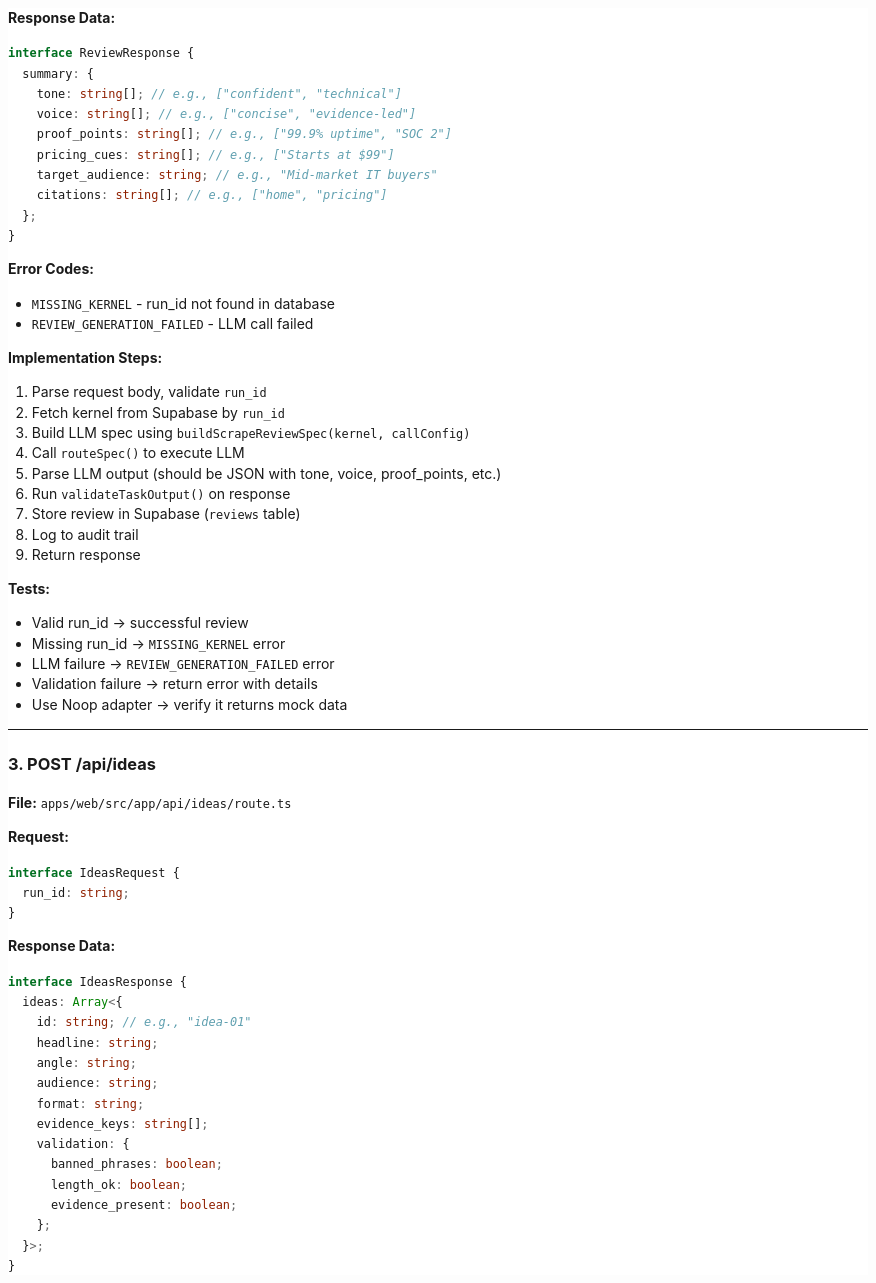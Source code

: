 **Response Data:**
```typescript
interface ReviewResponse {
  summary: {
    tone: string[]; // e.g., ["confident", "technical"]
    voice: string[]; // e.g., ["concise", "evidence-led"]
    proof_points: string[]; // e.g., ["99.9% uptime", "SOC 2"]
    pricing_cues: string[]; // e.g., ["Starts at $99"]
    target_audience: string; // e.g., "Mid-market IT buyers"
    citations: string[]; // e.g., ["home", "pricing"]
  };
}
```

**Error Codes:**
- `MISSING_KERNEL` - run_id not found in database
- `REVIEW_GENERATION_FAILED` - LLM call failed

**Implementation Steps:**
1. Parse request body, validate `run_id`
2. Fetch kernel from Supabase by `run_id`
3. Build LLM spec using `buildScrapeReviewSpec(kernel, callConfig)`
4. Call `routeSpec()` to execute LLM
5. Parse LLM output (should be JSON with tone, voice, proof_points, etc.)
6. Run `validateTaskOutput()` on response
7. Store review in Supabase (`reviews` table)
8. Log to audit trail
9. Return response

**Tests:**
- Valid run_id → successful review
- Missing run_id → `MISSING_KERNEL` error
- LLM failure → `REVIEW_GENERATION_FAILED` error
- Validation failure → return error with details
- Use Noop adapter → verify it returns mock data

---

### 3. POST /api/ideas

**File:** `apps/web/src/app/api/ideas/route.ts`

**Request:**
```typescript
interface IdeasRequest {
  run_id: string;
}
```

**Response Data:**
```typescript
interface IdeasResponse {
  ideas: Array<{
    id: string; // e.g., "idea-01"
    headline: string;
    angle: string;
    audience: string;
    format: string;
    evidence_keys: string[];
    validation: {
      banned_phrases: boolean;
      length_ok: boolean;
      evidence_present: boolean;
    };
  }>;
}
```
